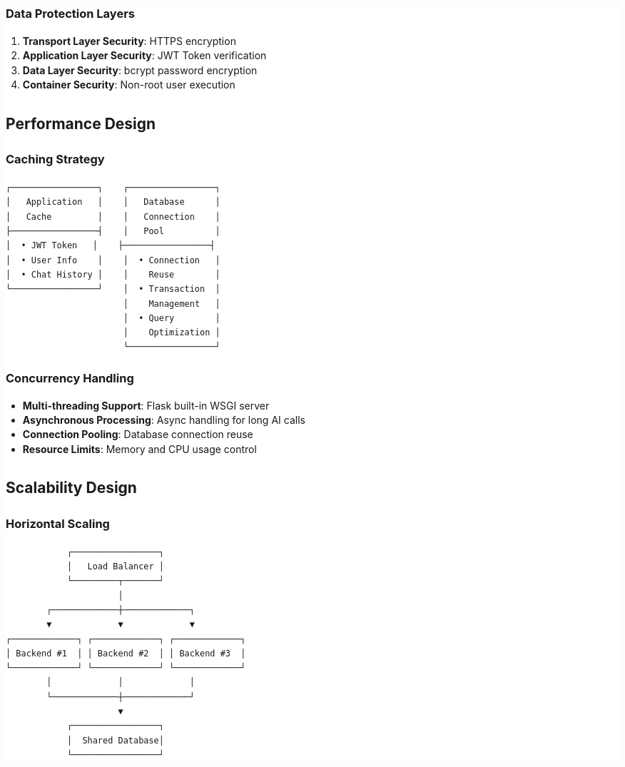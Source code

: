 ### Data Protection Layers

1. **Transport Layer Security**: HTTPS encryption
2. **Application Layer Security**: JWT Token verification
3. **Data Layer Security**: bcrypt password encryption
4. **Container Security**: Non-root user execution

## Performance Design

### Caching Strategy

```
┌─────────────────┐    ┌─────────────────┐
│   Application   │    │   Database      │
│   Cache         │    │   Connection    │
├─────────────────┤    │   Pool          │
│  • JWT Token   │    ├─────────────────┤
│  • User Info    │    │  • Connection   │
│  • Chat History │    │    Reuse        │
└─────────────────┘    │  • Transaction  │
                       │    Management   │
                       │  • Query        │
                       │    Optimization │
                       └─────────────────┘
```

### Concurrency Handling

- **Multi-threading Support**: Flask built-in WSGI server
- **Asynchronous Processing**: Async handling for long AI calls
- **Connection Pooling**: Database connection reuse
- **Resource Limits**: Memory and CPU usage control

## Scalability Design

### Horizontal Scaling

```
            ┌─────────────────┐
            │   Load Balancer │
            └─────────┬───────┘
                      │
        ┌─────────────┼─────────────┐
        ▼             ▼             ▼
┌─────────────┐ ┌─────────────┐ ┌─────────────┐
│ Backend #1  │ │ Backend #2  │ │ Backend #3  │
└─────────────┘ └─────────────┘ └─────────────┘
        │             │             │
        └─────────────┼─────────────┘
                      ▼
            ┌─────────────────┐
            │  Shared Database│
            └─────────────────┘
```
